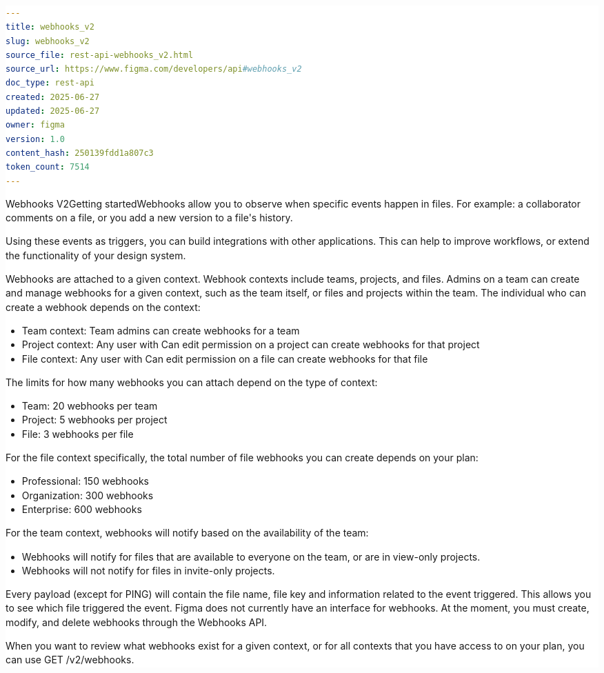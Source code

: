 ```yaml
---
title: webhooks_v2
slug: webhooks_v2
source_file: rest-api-webhooks_v2.html
source_url: https://www.figma.com/developers/api#webhooks_v2
doc_type: rest-api
created: 2025-06-27
updated: 2025-06-27
owner: figma
version: 1.0
content_hash: 250139fdd1a807c3
token_count: 7514
---
```

Webhooks V2Getting startedWebhooks allow you to observe when specific events happen in files. For example: a collaborator comments on a file, or you add a new version to a file's history.

Using these events as triggers, you can build integrations with other applications. This can help to improve workflows, or extend the functionality of your design system.

Webhooks are attached to a given context. Webhook contexts include teams, projects, and files. Admins on a team can create and manage webhooks for a given context, such as the team itself, or files and projects within the team. The individual who can create a webhook depends on the context:

- Team context: Team admins can create webhooks for a team
- Project context: Any user with Can edit permission on a project can create webhooks for that project
- File context: Any user with Can edit permission on a file can create webhooks for that file

The limits for how many webhooks you can attach depend on the type of context:

- Team: 20 webhooks per team
- Project: 5 webhooks per project
- File: 3 webhooks per file

For the file context specifically, the total number of file webhooks you can create depends on your plan:

- Professional: 150 webhooks
- Organization: 300 webhooks
- Enterprise: 600 webhooks

For the team context, webhooks will notify based on the availability of the team:

- Webhooks will notify for files that are available to everyone on the team, or are in view-only projects. 
- Webhooks will not notify for files in invite-only projects. 

Every payload (except for PING) will contain the file name, file key and information related to the event triggered. This allows you to see which file triggered the event. Figma does not currently have an interface for webhooks. At the moment, you must create, modify, and delete webhooks through the Webhooks API.

When you want to review what webhooks exist for a given context, or for all contexts that you have access to on your plan, you can use GET /v2/webhooks.
